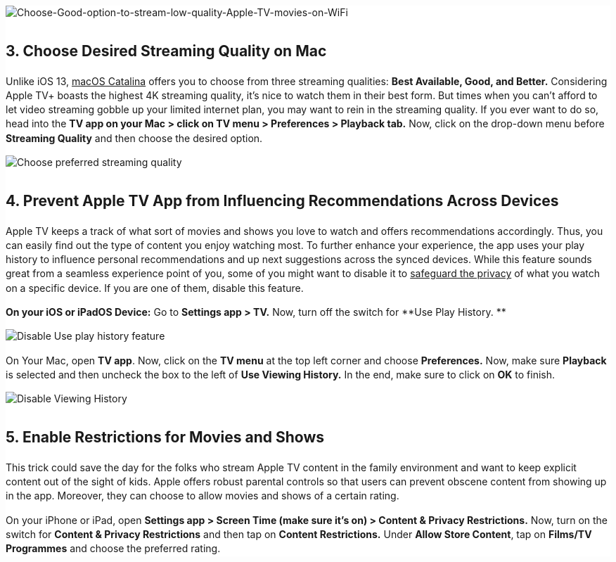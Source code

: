 ![Choose-Good-option-to-stream-low-quality-Apple-TV-movies-on-WiFi](https://beebom.com/wp-content/uploads/2019/11/Choose-Good-option-to-stream-low-quality-Apple-TV-movies-on-WiFi-1.jpg)

3\. Choose Desired Streaming Quality on Mac
-------------------------------------------

  

Unlike iOS 13, [macOS Catalina](https://beebom.com/macos-catalina-features/) offers you to choose from three streaming qualities: **Best Available, Good, and Better.** Considering Apple TV+ boasts the highest 4K streaming quality, it’s nice to watch them in their best form. But times when you can’t afford to let video streaming gobble up your limited internet plan, you may want to rein in the streaming quality. If you ever want to do so, head into the **TV app on your Mac > click on TV menu > Preferences > Playback tab.** Now, click on the drop-down menu before **Streaming Quality** and then choose the desired option.  

![Choose preferred streaming quality](https://beebom.com/wp-content/uploads/2019/11/Choose-preferred-streaming-quality.jpg)

4\. Prevent Apple TV App from Influencing Recommendations Across Devices
------------------------------------------------------------------------

  

Apple TV keeps a track of what sort of movies and shows you love to watch and offers recommendations accordingly. Thus, you can easily find out the type of content you enjoy watching most. To further enhance your experience, the app uses your play history to influence personal recommendations and up next suggestions across the synced devices. While this feature sounds great from a seamless experience point of you, some of you might want to disable it to [safeguard the privacy](https://beebom.com/improve-security-privacy-tips-ios-13/) of what you watch on a specific device. If you are one of them, disable this feature.

  
  

  

**On your iOS or iPadOS Device:** Go to **Settings app > TV.** Now, turn off the switch for **Use Play History. **  

![Disable Use play history feature](https://beebom.com/wp-content/uploads/2019/11/Disable-Use-play-history-feature.jpg)

On Your Mac, open **TV app**. Now, click on the **TV menu** at the top left corner and choose **Preferences.** Now, make sure **Playback** is selected and then uncheck the box to the left of **Use Viewing History.** In the end, make sure to click on **OK** to finish.  

![Disable Viewing History](https://beebom.com/wp-content/uploads/2019/11/Disable-Viewing-History.jpg)

5\. Enable Restrictions for Movies and Shows
--------------------------------------------

  

This trick could save the day for the folks who stream Apple TV content in the family environment and want to keep explicit content out of the sight of kids. Apple offers robust parental controls so that users can prevent obscene content from showing up in the app. Moreover, they can choose to allow movies and shows of a certain rating.  

On your iPhone or iPad, open **Settings app > Screen Time (make sure it’s on) > Content & Privacy Restrictions.** Now, turn on the switch for **Content & Privacy Restrictions** and then tap on **Content Restrictions.** Under **Allow Store Content**, tap on **Films/TV Programmes** and choose the preferred rating.  
